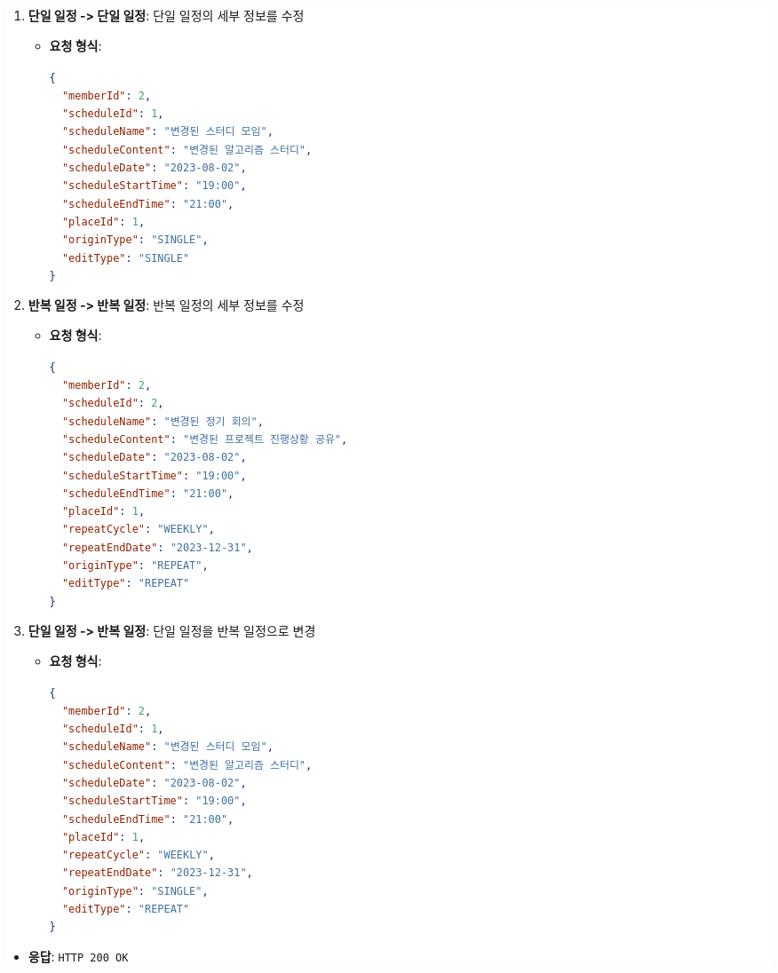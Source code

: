 1. **단일 일정 -> 단일 일정**: 단일 일정의 세부 정보를 수정
    - **요청 형식**:
        ```json
        {
          "memberId": 2,
          "scheduleId": 1,
          "scheduleName": "변경된 스터디 모임",
          "scheduleContent": "변경된 알고리즘 스터디",
          "scheduleDate": "2023-08-02",
          "scheduleStartTime": "19:00",
          "scheduleEndTime": "21:00",
          "placeId": 1,
          "originType": "SINGLE",
          "editType": "SINGLE"
        }
        ```

2. **반복 일정 -> 반복 일정**: 반복 일정의 세부 정보를 수정
    - **요청 형식**:
        ```json
        {
          "memberId": 2,
          "scheduleId": 2,
          "scheduleName": "변경된 정기 회의",
          "scheduleContent": "변경된 프로젝트 진행상황 공유",
          "scheduleDate": "2023-08-02",
          "scheduleStartTime": "19:00",
          "scheduleEndTime": "21:00",
          "placeId": 1,
          "repeatCycle": "WEEKLY",
          "repeatEndDate": "2023-12-31",
          "originType": "REPEAT",
          "editType": "REPEAT"
        }
        ```

3. **단일 일정 -> 반복 일정**: 단일 일정을 반복 일정으로 변경
    - **요청 형식**:
        ```json
        {
          "memberId": 2,
          "scheduleId": 1,
          "scheduleName": "변경된 스터디 모임",
          "scheduleContent": "변경된 알고리즘 스터디",
          "scheduleDate": "2023-08-02",
          "scheduleStartTime": "19:00",
          "scheduleEndTime": "21:00",
          "placeId": 1,
          "repeatCycle": "WEEKLY",
          "repeatEndDate": "2023-12-31",
          "originType": "SINGLE",
          "editType": "REPEAT"
        }
        ```
- **응답**: `HTTP 200 OK`
